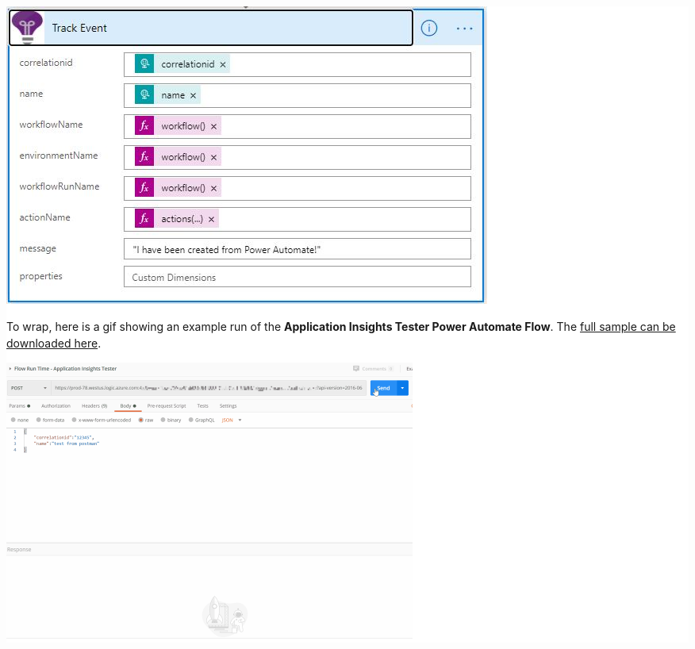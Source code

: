 <img src="https://raw.githubusercontent.com/aliyoussefi/MonitoringPowerPlatform/master/Artifacts/PowerAutomate/AppInsights/CustomConnector.TrackEvent.JPG"  />

To wrap, here is a gif showing an example run of the **Application Insights Tester Power Automate Flow**. The [full sample can be downloaded here](https://github.com/aliyoussefi/MonitoringPowerPlatform/tree/master/Samples/PowerAutomate/AppInsights).

<img src="https://raw.githubusercontent.com/aliyoussefi/MonitoringPowerPlatform/master/Artifacts/PowerAutomate/AppInsights/TestingFromPostman.gif" style="zoom:50%;" />
